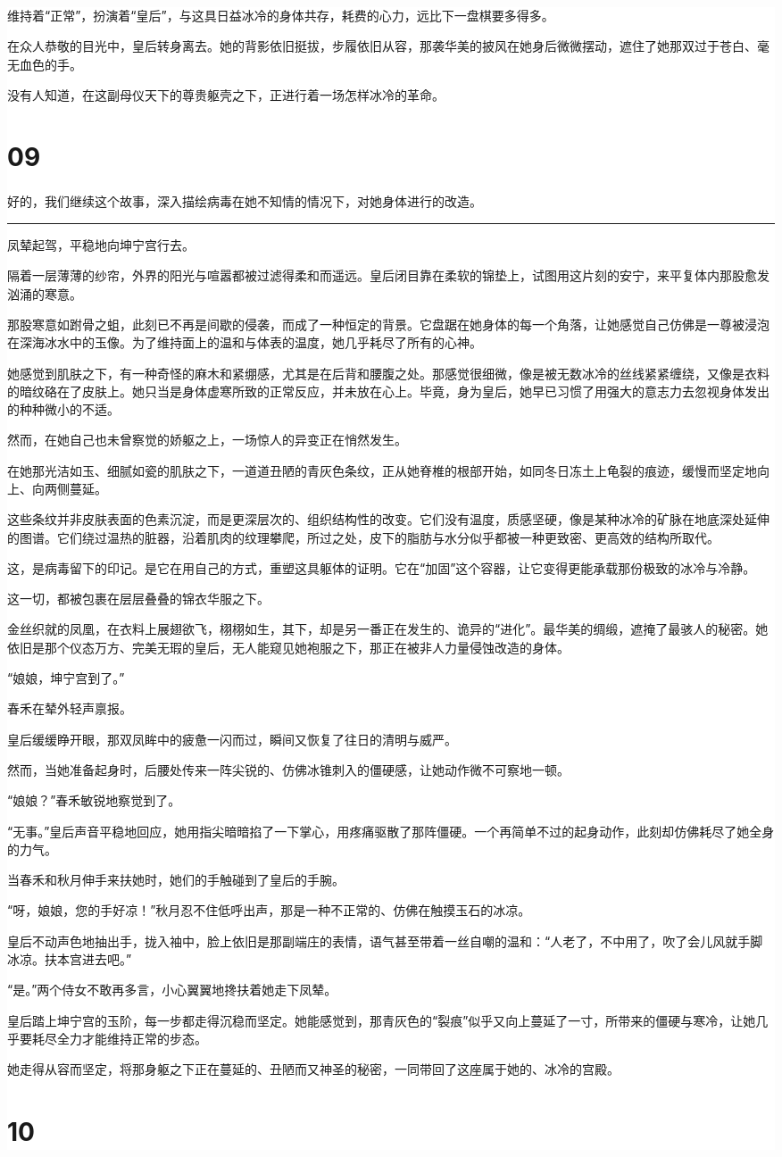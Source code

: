 维持着“正常”，扮演着“皇后”，与这具日益冰冷的身体共存，耗费的心力，远比下一盘棋要多得多。

在众人恭敬的目光中，皇后转身离去。她的背影依旧挺拔，步履依旧从容，那袭华美的披风在她身后微微摆动，遮住了她那双过于苍白、毫无血色的手。

没有人知道，在这副母仪天下的尊贵躯壳之下，正进行着一场怎样冰冷的革命。

# 09 

好的，我们继续这个故事，深入描绘病毒在她不知情的情况下，对她身体进行的改造。

***

凤辇起驾，平稳地向坤宁宫行去。

隔着一层薄薄的纱帘，外界的阳光与喧嚣都被过滤得柔和而遥远。皇后闭目靠在柔软的锦垫上，试图用这片刻的安宁，来平复体内那股愈发汹涌的寒意。

那股寒意如跗骨之蛆，此刻已不再是间歇的侵袭，而成了一种恒定的背景。它盘踞在她身体的每一个角落，让她感觉自己仿佛是一尊被浸泡在深海冰水中的玉像。为了维持面上的温和与体表的温度，她几乎耗尽了所有的心神。

她感觉到肌肤之下，有一种奇怪的麻木和紧绷感，尤其是在后背和腰腹之处。那感觉很细微，像是被无数冰冷的丝线紧紧缠绕，又像是衣料的暗纹硌在了皮肤上。她只当是身体虚寒所致的正常反应，并未放在心上。毕竟，身为皇后，她早已习惯了用强大的意志力去忽视身体发出的种种微小的不适。

然而，在她自己也未曾察觉的娇躯之上，一场惊人的异变正在悄然发生。

在她那光洁如玉、细腻如瓷的肌肤之下，一道道丑陋的青灰色条纹，正从她脊椎的根部开始，如同冬日冻土上龟裂的痕迹，缓慢而坚定地向上、向两侧蔓延。

这些条纹并非皮肤表面的色素沉淀，而是更深层次的、组织结构性的改变。它们没有温度，质感坚硬，像是某种冰冷的矿脉在地底深处延伸的图谱。它们绕过温热的脏器，沿着肌肉的纹理攀爬，所过之处，皮下的脂肪与水分似乎都被一种更致密、更高效的结构所取代。

这，是病毒留下的印记。是它在用自己的方式，重塑这具躯体的证明。它在“加固”这个容器，让它变得更能承载那份极致的冰冷与冷静。

这一切，都被包裹在层层叠叠的锦衣华服之下。

金丝织就的凤凰，在衣料上展翅欲飞，栩栩如生，其下，却是另一番正在发生的、诡异的“进化”。最华美的绸缎，遮掩了最骇人的秘密。她依旧是那个仪态万方、完美无瑕的皇后，无人能窥见她袍服之下，那正在被非人力量侵蚀改造的身体。

“娘娘，坤宁宫到了。”

春禾在辇外轻声禀报。

皇后缓缓睁开眼，那双凤眸中的疲惫一闪而过，瞬间又恢复了往日的清明与威严。

然而，当她准备起身时，后腰处传来一阵尖锐的、仿佛冰锥刺入的僵硬感，让她动作微不可察地一顿。

“娘娘？”春禾敏锐地察觉到了。

“无事。”皇后声音平稳地回应，她用指尖暗暗掐了一下掌心，用疼痛驱散了那阵僵硬。一个再简单不过的起身动作，此刻却仿佛耗尽了她全身的力气。

当春禾和秋月伸手来扶她时，她们的手触碰到了皇后的手腕。

“呀，娘娘，您的手好凉！”秋月忍不住低呼出声，那是一种不正常的、仿佛在触摸玉石的冰凉。

皇后不动声色地抽出手，拢入袖中，脸上依旧是那副端庄的表情，语气甚至带着一丝自嘲的温和：“人老了，不中用了，吹了会儿风就手脚冰凉。扶本宫进去吧。”

“是。”两个侍女不敢再多言，小心翼翼地搀扶着她走下凤辇。

皇后踏上坤宁宫的玉阶，每一步都走得沉稳而坚定。她能感觉到，那青灰色的“裂痕”似乎又向上蔓延了一寸，所带来的僵硬与寒冷，让她几乎要耗尽全力才能维持正常的步态。

她走得从容而坚定，将那身躯之下正在蔓延的、丑陋而又神圣的秘密，一同带回了这座属于她的、冰冷的宫殿。

# 10 
